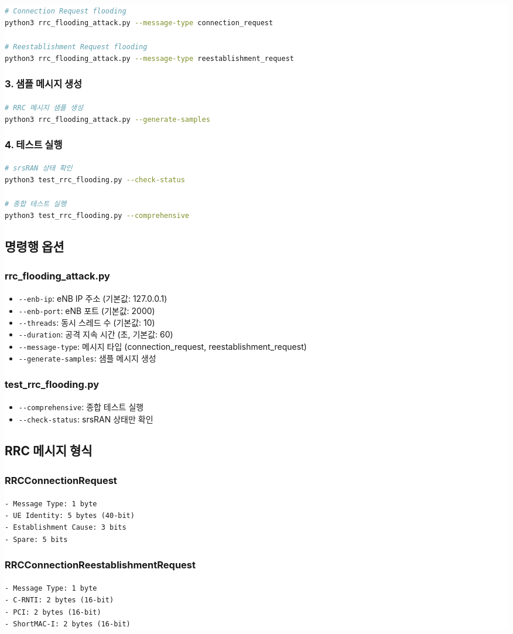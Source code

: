 ```bash
# Connection Request flooding
python3 rrc_flooding_attack.py --message-type connection_request

# Reestablishment Request flooding
python3 rrc_flooding_attack.py --message-type reestablishment_request
```

### 3. 샘플 메시지 생성

```bash
# RRC 메시지 샘플 생성
python3 rrc_flooding_attack.py --generate-samples
```

### 4. 테스트 실행

```bash
# srsRAN 상태 확인
python3 test_rrc_flooding.py --check-status

# 종합 테스트 실행
python3 test_rrc_flooding.py --comprehensive
```

## 명령행 옵션

### rrc_flooding_attack.py

- `--enb-ip`: eNB IP 주소 (기본값: 127.0.0.1)
- `--enb-port`: eNB 포트 (기본값: 2000)
- `--threads`: 동시 스레드 수 (기본값: 10)
- `--duration`: 공격 지속 시간 (초, 기본값: 60)
- `--message-type`: 메시지 타입 (connection_request, reestablishment_request)
- `--generate-samples`: 샘플 메시지 생성

### test_rrc_flooding.py

- `--comprehensive`: 종합 테스트 실행
- `--check-status`: srsRAN 상태만 확인

## RRC 메시지 형식

### RRCConnectionRequest
```
- Message Type: 1 byte
- UE Identity: 5 bytes (40-bit)
- Establishment Cause: 3 bits
- Spare: 5 bits
```

### RRCConnectionReestablishmentRequest
```
- Message Type: 1 byte
- C-RNTI: 2 bytes (16-bit)
- PCI: 2 bytes (16-bit)
- ShortMAC-I: 2 bytes (16-bit)
```
